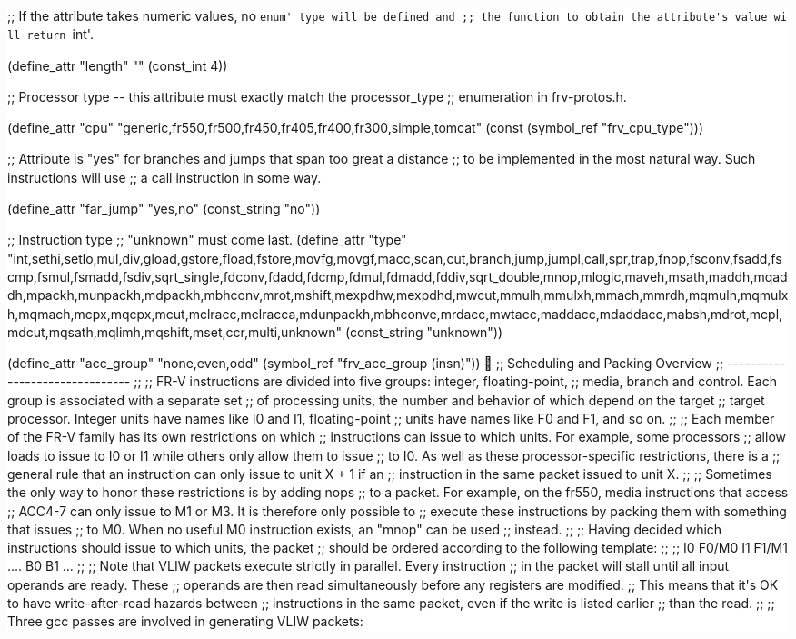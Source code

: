 ;; If the attribute takes numeric values, no `enum' type will be defined and
;; the function to obtain the attribute's value will return `int'.

(define_attr "length" "" (const_int 4))

;; Processor type -- this attribute must exactly match the processor_type
;; enumeration in frv-protos.h.

(define_attr "cpu" "generic,fr550,fr500,fr450,fr405,fr400,fr300,simple,tomcat"
  (const (symbol_ref "frv_cpu_type")))

;; Attribute is "yes" for branches and jumps that span too great a distance
;; to be implemented in the most natural way.  Such instructions will use
;; a call instruction in some way.

(define_attr "far_jump" "yes,no" (const_string "no"))

;; Instruction type
;; "unknown" must come last.
(define_attr "type"
  "int,sethi,setlo,mul,div,gload,gstore,fload,fstore,movfg,movgf,macc,scan,cut,branch,jump,jumpl,call,spr,trap,fnop,fsconv,fsadd,fscmp,fsmul,fsmadd,fsdiv,sqrt_single,fdconv,fdadd,fdcmp,fdmul,fdmadd,fddiv,sqrt_double,mnop,mlogic,maveh,msath,maddh,mqaddh,mpackh,munpackh,mdpackh,mbhconv,mrot,mshift,mexpdhw,mexpdhd,mwcut,mmulh,mmulxh,mmach,mmrdh,mqmulh,mqmulxh,mqmach,mcpx,mqcpx,mcut,mclracc,mclracca,mdunpackh,mbhconve,mrdacc,mwtacc,maddacc,mdaddacc,mabsh,mdrot,mcpl,mdcut,mqsath,mqlimh,mqshift,mset,ccr,multi,unknown"
  (const_string "unknown"))

(define_attr "acc_group" "none,even,odd"
  (symbol_ref "frv_acc_group (insn)"))

;; Scheduling and Packing Overview
;; -------------------------------
;;
;; FR-V instructions are divided into five groups: integer, floating-point,
;; media, branch and control.  Each group is associated with a separate set
;; of processing units, the number and behavior of which depend on the target
;; target processor.  Integer units have names like I0 and I1, floating-point
;; units have names like F0 and F1, and so on.
;;
;; Each member of the FR-V family has its own restrictions on which
;; instructions can issue to which units.  For example, some processors
;; allow loads to issue to I0 or I1 while others only allow them to issue
;; to I0.  As well as these processor-specific restrictions, there is a
;; general rule that an instruction can only issue to unit X + 1 if an
;; instruction in the same packet issued to unit X.
;;
;; Sometimes the only way to honor these restrictions is by adding nops
;; to a packet.  For example, on the fr550, media instructions that access
;; ACC4-7 can only issue to M1 or M3.  It is therefore only possible to
;; execute these instructions by packing them with something that issues
;; to M0.  When no useful M0 instruction exists, an "mnop" can be used
;; instead.
;;
;; Having decided which instructions should issue to which units, the packet
;; should be ordered according to the following template:
;;
;;     I0 F0/M0 I1 F1/M1 .... B0 B1 ...
;;
;; Note that VLIW packets execute strictly in parallel.  Every instruction
;; in the packet will stall until all input operands are ready.  These
;; operands are then read simultaneously before any registers are modified.
;; This means that it's OK to have write-after-read hazards between
;; instructions in the same packet, even if the write is listed earlier
;; than the read.
;;
;; Three gcc passes are involved in generating VLIW packets: